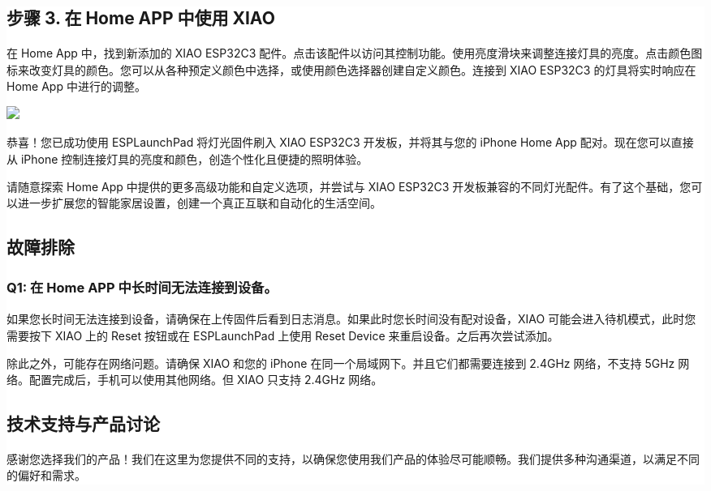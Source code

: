 ## 步骤 3. 在 Home APP 中使用 XIAO

在 Home App 中，找到新添加的 XIAO ESP32C3 配件。点击该配件以访问其控制功能。使用亮度滑块来调整连接灯具的亮度。点击颜色图标来改变灯具的颜色。您可以从各种预定义颜色中选择，或使用颜色选择器创建自定义颜色。连接到 XIAO ESP32C3 的灯具将实时响应在 Home App 中进行的调整。

<div style={{textAlign:'center'}}><img src="https://files.seeedstudio.com/wiki/xiaoc6-matter/30.png" style={{width:300, height:'auto'}}/></div>

恭喜！您已成功使用 ESPLaunchPad 将灯光固件刷入 XIAO ESP32C3 开发板，并将其与您的 iPhone Home App 配对。现在您可以直接从 iPhone 控制连接灯具的亮度和颜色，创造个性化且便捷的照明体验。

请随意探索 Home App 中提供的更多高级功能和自定义选项，并尝试与 XIAO ESP32C3 开发板兼容的不同灯光配件。有了这个基础，您可以进一步扩展您的智能家居设置，创建一个真正互联和自动化的生活空间。

## 故障排除

### Q1: 在 Home APP 中长时间无法连接到设备。

如果您长时间无法连接到设备，请确保在上传固件后看到日志消息。如果此时您长时间没有配对设备，XIAO 可能会进入待机模式，此时您需要按下 XIAO 上的 Reset 按钮或在 ESPLaunchPad 上使用 Reset Device 来重启设备。之后再次尝试添加。

除此之外，可能存在网络问题。请确保 XIAO 和您的 iPhone 在同一个局域网下。并且它们都需要连接到 2.4GHz 网络，不支持 5GHz 网络。配置完成后，手机可以使用其他网络。但 XIAO 只支持 2.4GHz 网络。

## 技术支持与产品讨论

感谢您选择我们的产品！我们在这里为您提供不同的支持，以确保您使用我们产品的体验尽可能顺畅。我们提供多种沟通渠道，以满足不同的偏好和需求。

<div class="button_tech_support_container">
<a href="https://forum.seeedstudio.com/" class="button_forum"></a>
<a href="https://www.seeedstudio.com/contacts" class="button_email"></a>
</div>

<div class="button_tech_support_container">
<a href="https://discord.gg/eWkprNDMU7" class="button_discord"></a>
<a href="https://github.com/Seeed-Studio/wiki-documents/discussions/69" class="button_discussion"></a>
</div>